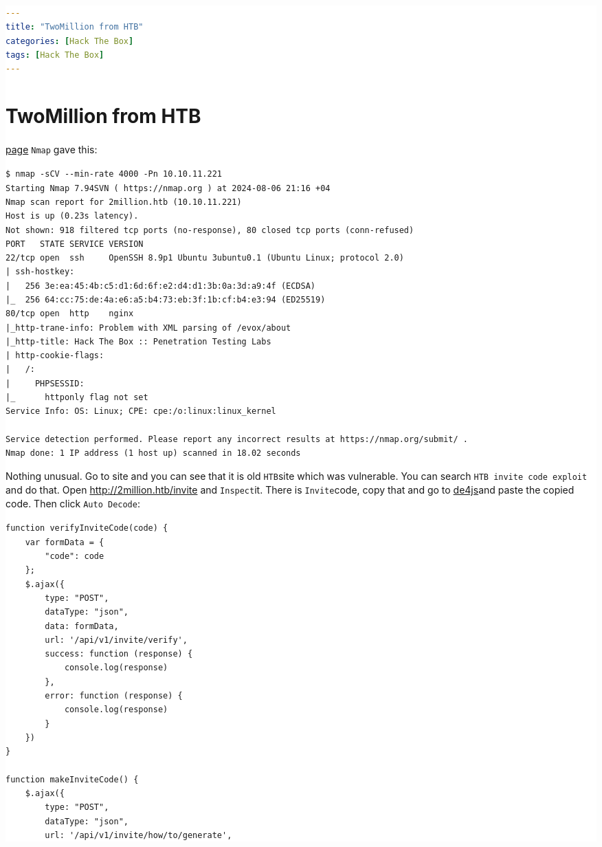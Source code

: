 ```yaml
---
title: "TwoMillion from HTB"
categories: [Hack The Box]
tags: [Hack The Box]
---
```

# TwoMillion from HTB
[page](https://app.hackthebox.com/machines/TwoMillion)
`Nmap` gave this:
```
$ nmap -sCV --min-rate 4000 -Pn 10.10.11.221
Starting Nmap 7.94SVN ( https://nmap.org ) at 2024-08-06 21:16 +04
Nmap scan report for 2million.htb (10.10.11.221)
Host is up (0.23s latency).
Not shown: 918 filtered tcp ports (no-response), 80 closed tcp ports (conn-refused)
PORT   STATE SERVICE VERSION
22/tcp open  ssh     OpenSSH 8.9p1 Ubuntu 3ubuntu0.1 (Ubuntu Linux; protocol 2.0)
| ssh-hostkey:
|   256 3e:ea:45:4b:c5:d1:6d:6f:e2:d4:d1:3b:0a:3d:a9:4f (ECDSA)
|_  256 64:cc:75:de:4a:e6:a5:b4:73:eb:3f:1b:cf:b4:e3:94 (ED25519)
80/tcp open  http    nginx
|_http-trane-info: Problem with XML parsing of /evox/about
|_http-title: Hack The Box :: Penetration Testing Labs
| http-cookie-flags:
|   /:
|     PHPSESSID:
|_      httponly flag not set
Service Info: OS: Linux; CPE: cpe:/o:linux:linux_kernel

Service detection performed. Please report any incorrect results at https://nmap.org/submit/ .
Nmap done: 1 IP address (1 host up) scanned in 18.02 seconds
```
Nothing unusual.
Go to site and you can see that it is old `HTB`site which was vulnerable. You can search `HTB invite code exploit`and do that.
Open http://2million.htb/invite and `Inspect`it. There is `Invite`code, copy that and go to [de4js](https://lelinhtinh.github.io/de4js/)and paste the copied code. Then click `Auto Decode`:
```
function verifyInviteCode(code) {
    var formData = {
        "code": code
    };
    $.ajax({
        type: "POST",
        dataType: "json",
        data: formData,
        url: '/api/v1/invite/verify',
        success: function (response) {
            console.log(response)
        },
        error: function (response) {
            console.log(response)
        }
    })
}

function makeInviteCode() {
    $.ajax({
        type: "POST",
        dataType: "json",
        url: '/api/v1/invite/how/to/generate',
```